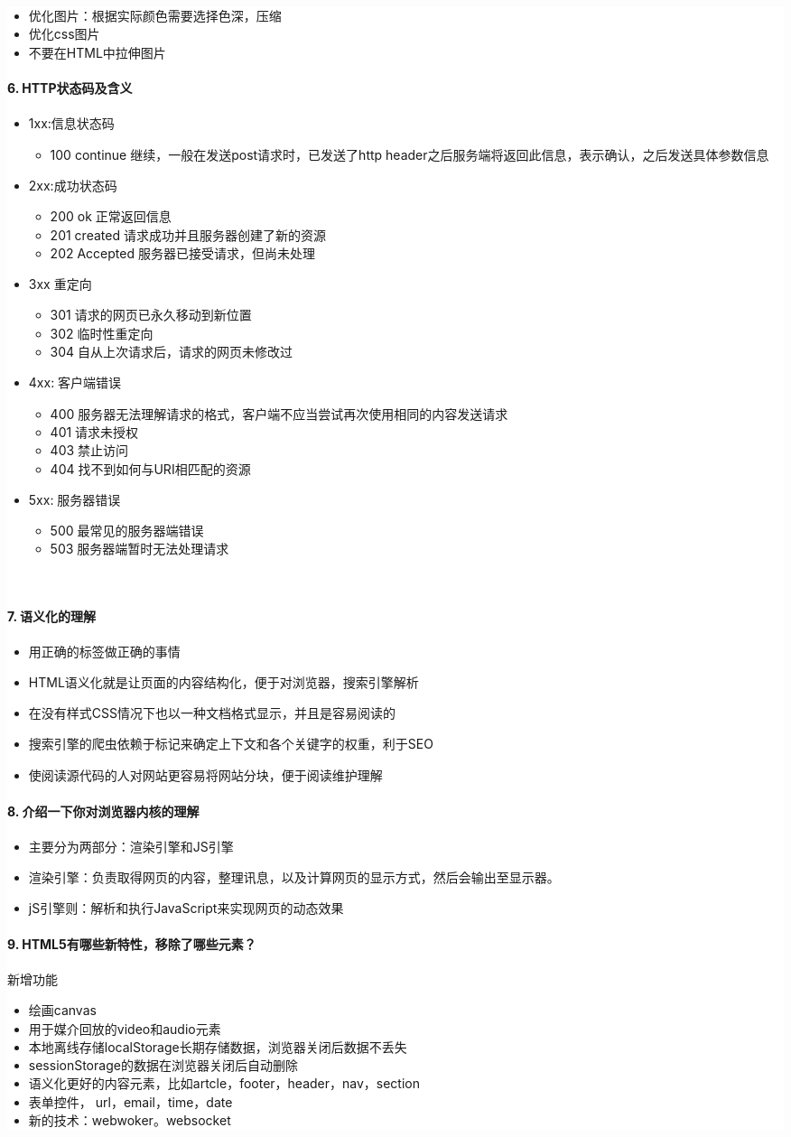   + 优化图片：根据实际颜色需要选择色深，压缩
  + 优化css图片
  + 不要在HTML中拉伸图片

#### 6. HTTP状态码及含义

+ 1xx:信息状态码
  
  + 100  continue 继续，一般在发送post请求时，已发送了http header之后服务端将返回此信息，表示确认，之后发送具体参数信息
  
+ 2xx:成功状态码
  + 200 ok 正常返回信息
  + 201 created 请求成功并且服务器创建了新的资源
  + 202 Accepted 服务器已接受请求，但尚未处理
  
+ 3xx 重定向

  +  301 请求的网页已永久移动到新位置
  +  302 临时性重定向
  +  304 自从上次请求后，请求的网页未修改过
  
+ 4xx: 客户端错误
  + 400 服务器无法理解请求的格式，客户端不应当尝试再次使用相同的内容发送请求
  + 401 请求未授权
  + 403 禁止访问
  + 404 找不到如何与URI相匹配的资源
+ 5xx: 服务器错误
  + 500 最常见的服务器端错误
  + 503 服务器端暂时无法处理请求

  ​    

#### 7. 语义化的理解

+ 用正确的标签做正确的事情

+ HTML语义化就是让页面的内容结构化，便于对浏览器，搜索引擎解析
+ 在没有样式CSS情况下也以一种文档格式显示，并且是容易阅读的
+ 搜索引擎的爬虫依赖于标记来确定上下文和各个关键字的权重，利于SEO
+ 使阅读源代码的人对网站更容易将网站分块，便于阅读维护理解

#### 8. 介绍一下你对浏览器内核的理解

+ 主要分为两部分：渲染引擎和JS引擎

+ 渲染引擎：负责取得网页的内容，整理讯息，以及计算网页的显示方式，然后会输出至显示器。
+ jS引擎则：解析和执行JavaScript来实现网页的动态效果

#### 9. HTML5有哪些新特性，移除了哪些元素？

新增功能

+ 绘画canvas
+ 用于媒介回放的video和audio元素
+ 本地离线存储localStorage长期存储数据，浏览器关闭后数据不丢失
+ sessionStorage的数据在浏览器关闭后自动删除
+ 语义化更好的内容元素，比如artcle，footer，header，nav，section
+ 表单控件， url，email，time，date
+ 新的技术：webwoker。websocket
